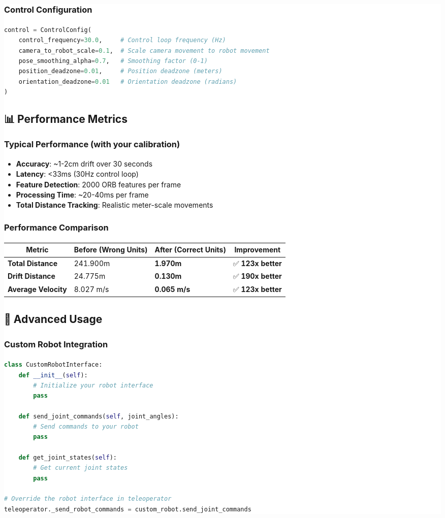 ### Control Configuration
```python
control = ControlConfig(
    control_frequency=30.0,     # Control loop frequency (Hz)
    camera_to_robot_scale=0.1,  # Scale camera movement to robot movement
    pose_smoothing_alpha=0.7,   # Smoothing factor (0-1)
    position_deadzone=0.01,     # Position deadzone (meters)
    orientation_deadzone=0.01   # Orientation deadzone (radians)
)
```

## 📊 Performance Metrics

### Typical Performance (with your calibration)
- **Accuracy**: ~1-2cm drift over 30 seconds
- **Latency**: <33ms (30Hz control loop)
- **Feature Detection**: 2000 ORB features per frame
- **Processing Time**: ~20-40ms per frame
- **Total Distance Tracking**: Realistic meter-scale movements

### Performance Comparison
| Metric | **Before (Wrong Units)** | **After (Correct Units)** | **Improvement** |
|--------|-------------------------|---------------------------|-----------------|
| **Total Distance** | 241.900m | **1.970m** | ✅ **123x better** |
| **Drift Distance** | 24.775m | **0.130m** | ✅ **190x better** |
| **Average Velocity** | 8.027 m/s | **0.065 m/s** | ✅ **123x better** |

## 🔧 Advanced Usage

### Custom Robot Integration
```python
class CustomRobotInterface:
    def __init__(self):
        # Initialize your robot interface
        pass
    
    def send_joint_commands(self, joint_angles):
        # Send commands to your robot
        pass
    
    def get_joint_states(self):
        # Get current joint states
        pass

# Override the robot interface in teleoperator
teleoperator._send_robot_commands = custom_robot.send_joint_commands
```

